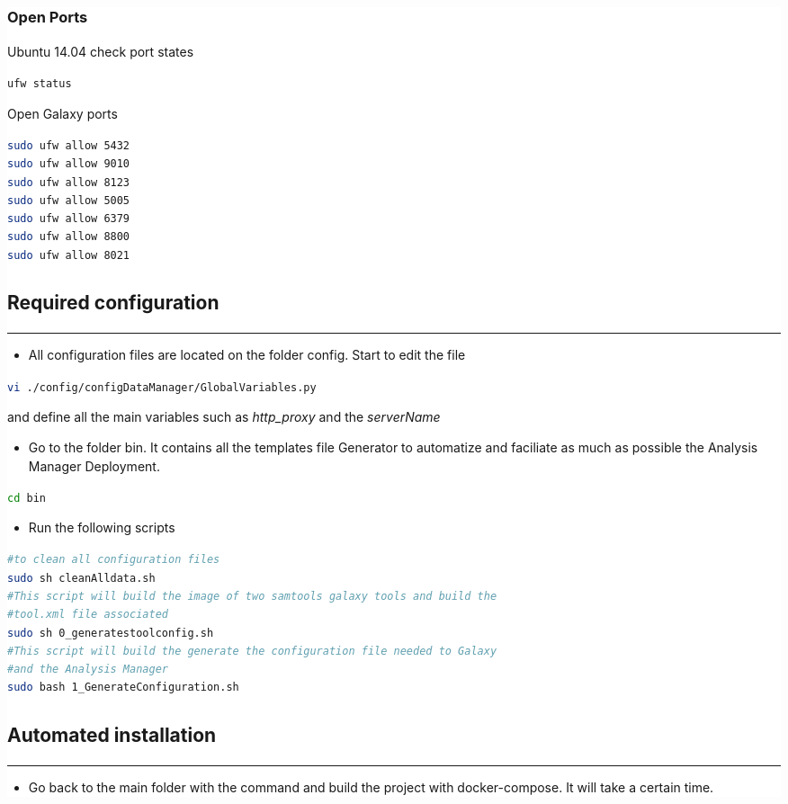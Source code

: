 ### <a name="ports"></a>Open Ports

Ubuntu 14.04 check port states
```sh
ufw status
```

Open Galaxy ports

```sh
sudo ufw allow 5432 
sudo ufw allow 9010
sudo ufw allow 8123
sudo ufw allow 5005
sudo ufw allow 6379
sudo ufw allow 8800
sudo ufw allow 8021
```

## Required configuration
--------------------

* All configuration files are located on the folder config. 
Start to edit the file 

```sh
vi ./config/configDataManager/GlobalVariables.py
```
and define all the main variables such as *http_proxy* and the *serverName*

* Go to the folder bin. It contains all the templates file Generator to 
automatize and faciliate as much as possible the Analysis Manager Deployment.

```sh
cd bin
```

* Run the following scripts

```sh
#to clean all configuration files 
sudo sh cleanAlldata.sh
#This script will build the image of two samtools galaxy tools and build the 
#tool.xml file associated 
sudo sh 0_generatestoolconfig.sh
#This script will build the generate the configuration file needed to Galaxy 
#and the Analysis Manager
sudo bash 1_GenerateConfiguration.sh
```

## Automated installation
--------------------

*  Go back to the main folder with the command and build the project with 
docker-compose. It will take a certain time.
